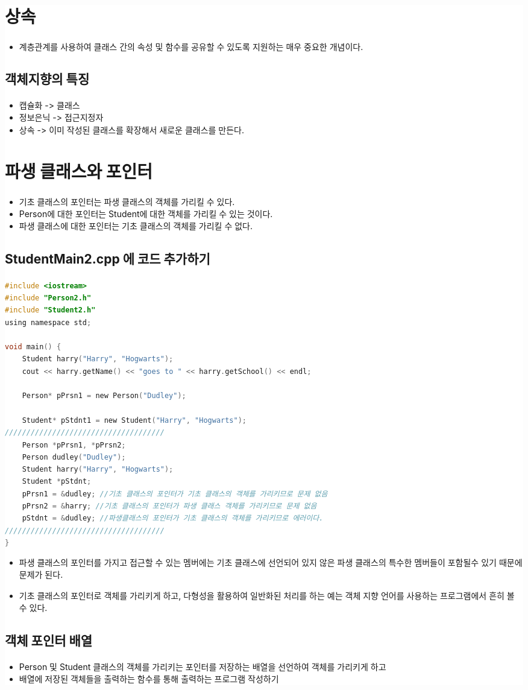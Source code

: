 # 상속
- 계층관계를 사용하여 클래스 간의 속성 및 함수를 공유할 수 있도록 지원하는 매우 중요한 개념이다.
## 객체지향의 특징
- 캡슐화 -> 클래스
- 정보은닉 -> 접근지정자
- 상속 -> 이미 작성된 클래스를 확장해서 새로운 클래스를 만든다.





# 파생 클래스와 포인터
- 기초 클래스의 포인터는 파생 클래스의 객체를 가리킬 수 있다.
- Person에 대한 포인터는 Student에 대한 객체를 가리킬 수 있는 것이다.
- 파생 클래스에 대한 포인터는 기초 클래스의 객체를 가리킬 수 없다.

## StudentMain2.cpp 에 코드 추가하기
```c
#include <iostream>
#include "Person2.h"
#include "Student2.h"
using namespace std;

void main() {
	Student harry("Harry", "Hogwarts");
	cout << harry.getName() << "goes to " << harry.getSchool() << endl;

	Person* pPrsn1 = new Person("Dudley");

	Student* pStdnt1 = new Student("Harry", "Hogwarts");
/////////////////////////////////////
	Person *pPrsn1, *pPrsn2;
	Person dudley("Dudley");
	Student harry("Harry", "Hogwarts");
	Student *pStdnt;
	pPrsn1 = &dudley; //기초 클래스의 포인터가 기초 클래스의 객체를 가리키므로 문제 없음
	pPrsn2 = &harry; //기초 클래스의 포인터가 파생 클래스 객체를 가리키므로 문제 없음
	pStdnt = &dudley; //파생클래스의 포인터가 기초 클래스의 객체를 가리키므로 에러이다.
/////////////////////////////////////
}
```
- 파생 클래스의 포인터를 가지고 접근할 수 있는 멤버에는 기초 클래스에 선언되어 있지 않은 파생 클래스의 특수한 멤버들이 포함될수 있기 때문에 문제가 된다.

- 기초 클래스의 포인터로 객체를 가리키게 하고, 다형성을 활용하여 일반화된 처리를 하는 예는 객체 지향 언어를 사용하는 프로그램에서 흔히 볼 수 있다.

## 객체 포인터 배열
- Person 및 Student 클래스의 객체를 가리키는 포인터를 저장하는 배열을 선언하여 객체를 가리키게 하고
- 배열에 저장된 객체들을 출력하는 함수를 통해 출력하는 프로그램 작성하기
